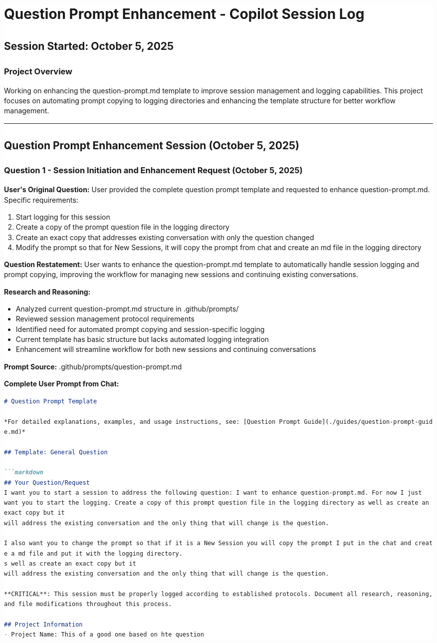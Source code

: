 # Question Prompt Enhancement - Copilot Session Log

## Session Started: October 5, 2025

### Project Overview
Working on enhancing the question-prompt.md template to improve session management and logging capabilities. This project focuses on automating prompt copying to logging directories and enhancing the template structure for better workflow management.

---

## Question Prompt Enhancement Session (October 5, 2025)

### Question 1 - Session Initiation and Enhancement Request (October 5, 2025)
**User's Original Question:** User provided the complete question prompt template and requested to enhance question-prompt.md. Specific requirements:
1. Start logging for this session
2. Create a copy of the prompt question file in the logging directory
3. Create an exact copy that addresses existing conversation with only the question changed
4. Modify the prompt so that for New Sessions, it will copy the prompt from chat and create an md file in the logging directory

**Question Restatement:** User wants to enhance the question-prompt.md template to automatically handle session logging and prompt copying, improving the workflow for managing new sessions and continuing existing conversations.

**Research and Reasoning:**
- Analyzed current question-prompt.md structure in .github/prompts/
- Reviewed session management protocol requirements
- Identified need for automated prompt copying and session-specific logging
- Current template has basic structure but lacks automated logging integration
- Enhancement will streamline workflow for both new sessions and continuing conversations

**Prompt Source:** .github/prompts/question-prompt.md

**Complete User Prompt from Chat:**
```markdown
# Question Prompt Template

*For detailed explanations, examples, and usage instructions, see: [Question Prompt Guide](./guides/question-prompt-guide.md)*

## Template: General Question

```markdown
## Your Question/Request
I want you to start a session to address the following question: I want to enhance question-prompt.md. For now I just 
want you to start the logging. Create a copy of this prompt question file in the logging directory as well as create an exact copy but it 
will address the existing conversation and the only thing that will change is the question.

I also want you to change the prompt so that if it is a New Session you will copy the prompt I put in the chat and create a md file and put it with the logging directory.
s well as create an exact copy but it
will address the existing conversation and the only thing that will change is the question.

**CRITICAL**: This session must be properly logged according to established protocols. Document all research, reasoning, and file modifications throughout this process.

## Project Information
- Project Name: This of a good one based on hte question
```